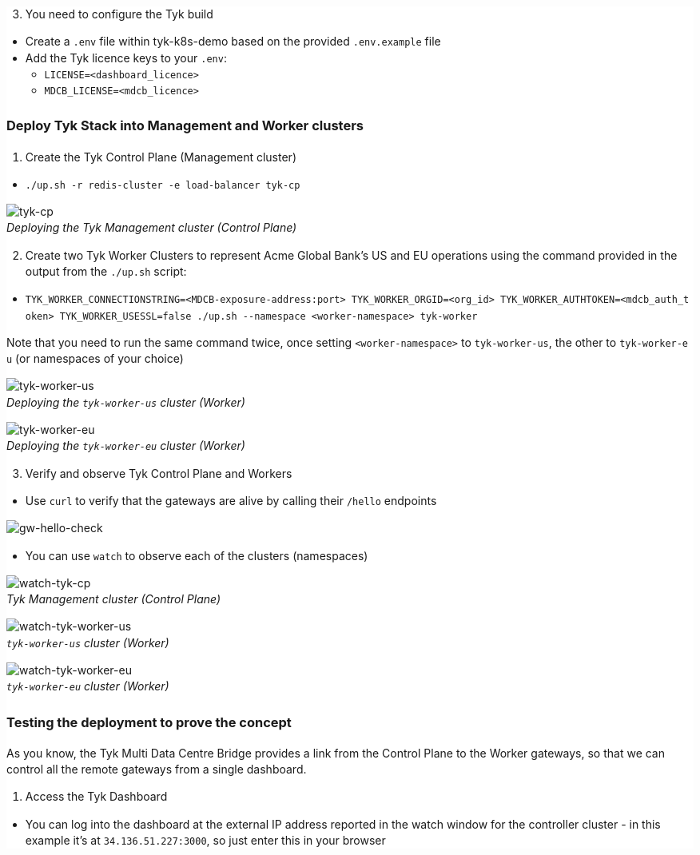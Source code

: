 3. You need to configure the Tyk build
 - Create a `.env` file within tyk-k8s-demo based on the provided `.env.example` file
 - Add the Tyk licence keys to your `.env`:
    - `LICENSE=<dashboard_licence>`
    - `MDCB_LICENSE=<mdcb_licence>`

### Deploy Tyk Stack into Management and Worker clusters

1. Create the Tyk Control Plane (Management cluster)
  - `./up.sh -r redis-cluster -e load-balancer tyk-cp`

![tyk-cp](https://user-images.githubusercontent.com/99968932/209101014-ae0fbceb-15c7-4c31-bbaa-5179acca2197.png)\
*Deploying the Tyk Management cluster (Control Plane)*

2. Create two Tyk Worker Clusters to represent Acme Global Bank’s US and EU operations using the command provided in the output from the `./up.sh` script:
 - `TYK_WORKER_CONNECTIONSTRING=<MDCB-exposure-address:port> TYK_WORKER_ORGID=<org_id> TYK_WORKER_AUTHTOKEN=<mdcb_auth_token> TYK_WORKER_USESSL=false ./up.sh --namespace <worker-namespace> tyk-worker`

  Note that you need to run the same command twice, once setting `<worker-namespace>` to `tyk-worker-us`, the other to `tyk-worker-eu` (or namespaces of your choice)
  
![tyk-worker-us](https://user-images.githubusercontent.com/99968932/209101074-a07913a0-77f6-46a1-bb22-c85eee739e48.png)   
*Deploying the `tyk-worker-us` cluster (Worker)*

![tyk-worker-eu](https://user-images.githubusercontent.com/99968932/209101169-cbd0de98-765d-4c45-a703-cbad2bbc627e.png)  
*Deploying the `tyk-worker-eu` cluster (Worker)*

3. Verify and observe Tyk Control Plane and Workers
 - Use `curl` to verify that the gateways are alive by calling their `/hello` endpoints

![gw-hello-check](https://user-images.githubusercontent.com/99968932/209101287-7c8a8778-8a05-45ef-aeb1-69c4cbec1baa.png)

 - You can use `watch` to observe each of the clusters (namespaces)

![watch-tyk-cp](https://user-images.githubusercontent.com/99968932/209101397-f1c6dbc8-13b2-4c6b-8176-d5961345dd16.png)  
*Tyk Management cluster (Control Plane)*

![watch-tyk-worker-us](https://user-images.githubusercontent.com/99968932/209101611-54ad25af-b3cb-472c-b2e5-1ad9ea2f2314.png)  
*`tyk-worker-us` cluster (Worker)*

![watch-tyk-worker-eu](https://user-images.githubusercontent.com/99968932/209101701-b7f11cff-7e9b-4e52-b903-29834431bc89.png)  
*`tyk-worker-eu` cluster (Worker)*


### Testing the deployment to prove the concept
As you know, the Tyk Multi Data Centre Bridge provides a link from the Control Plane to the Worker gateways, so that we can control all the remote gateways from a single dashboard.

1. Access the Tyk Dashboard
 - You can log into the dashboard at the external IP address reported in the watch window for the controller cluster - in this example it’s at `34.136.51.227:3000`, so just enter this in your browser
